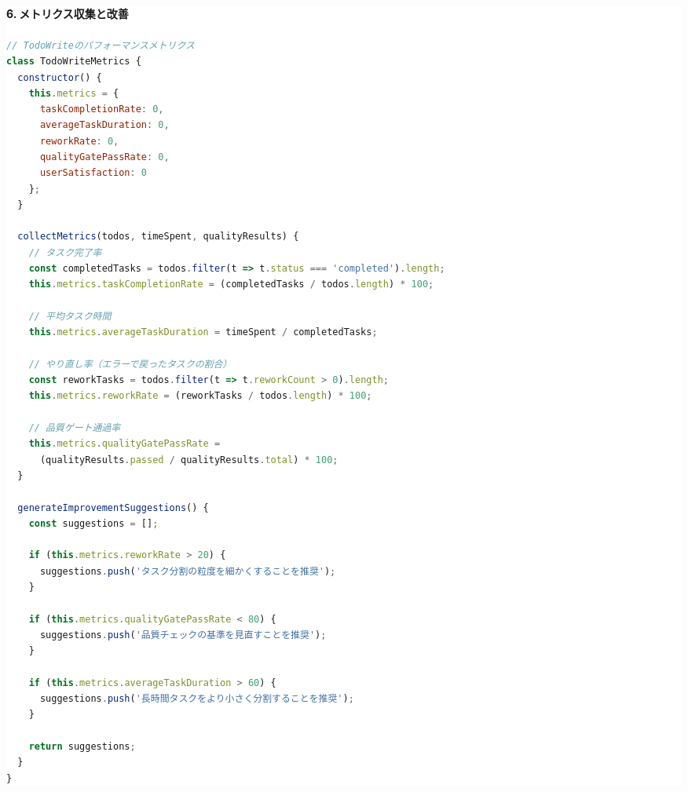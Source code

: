 #### 6. メトリクス収集と改善
```javascript
// TodoWriteのパフォーマンスメトリクス
class TodoWriteMetrics {
  constructor() {
    this.metrics = {
      taskCompletionRate: 0,
      averageTaskDuration: 0,
      reworkRate: 0,
      qualityGatePassRate: 0,
      userSatisfaction: 0
    };
  }
  
  collectMetrics(todos, timeSpent, qualityResults) {
    // タスク完了率
    const completedTasks = todos.filter(t => t.status === 'completed').length;
    this.metrics.taskCompletionRate = (completedTasks / todos.length) * 100;
    
    // 平均タスク時間
    this.metrics.averageTaskDuration = timeSpent / completedTasks;
    
    // やり直し率（エラーで戻ったタスクの割合）
    const reworkTasks = todos.filter(t => t.reworkCount > 0).length;
    this.metrics.reworkRate = (reworkTasks / todos.length) * 100;
    
    // 品質ゲート通過率
    this.metrics.qualityGatePassRate = 
      (qualityResults.passed / qualityResults.total) * 100;
  }
  
  generateImprovementSuggestions() {
    const suggestions = [];
    
    if (this.metrics.reworkRate > 20) {
      suggestions.push('タスク分割の粒度を細かくすることを推奨');
    }
    
    if (this.metrics.qualityGatePassRate < 80) {
      suggestions.push('品質チェックの基準を見直すことを推奨');
    }
    
    if (this.metrics.averageTaskDuration > 60) {
      suggestions.push('長時間タスクをより小さく分割することを推奨');
    }
    
    return suggestions;
  }
}
```
